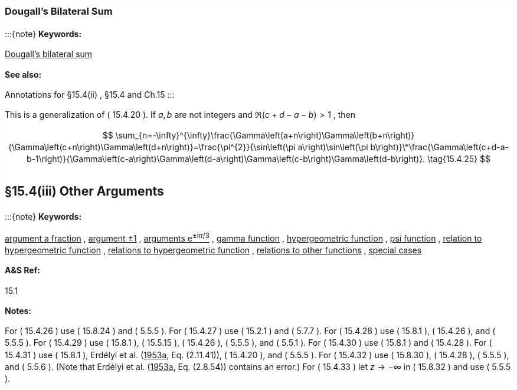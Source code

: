 
### Dougall’s Bilateral Sum

:::{note}
**Keywords:**

[Dougall’s bilateral sum](http://dlmf.nist.gov/search/search?q=Dougall%20bilateral%20sum)

**See also:**

Annotations for §15.4(ii) , §15.4 and Ch.15
:::

This is a generalization of ( 15.4.20 ). If $a,b$ are not integers and $\Re\left(c+d-a-b\right)>1$ , then


<a id="E25"></a>
$$
\sum_{n=-\infty}^{\infty}\frac{\Gamma\left(a+n\right)\Gamma\left(b+n\right)}{\Gamma\left(c+n\right)\Gamma\left(d+n\right)}=\frac{\pi^{2}}{\sin\left(\pi a\right)\sin\left(\pi b\right)}\*\frac{\Gamma\left(c+d-a-b-1\right)}{\Gamma\left(c-a\right)\Gamma\left(d-a\right)\Gamma\left(c-b\right)\Gamma\left(d-b\right)}. \tag{15.4.25}
$$


## §15.4(iii) Other Arguments

:::{note}
**Keywords:**

[argument a fraction](http://dlmf.nist.gov/search/search?q=argument%20a%20fraction) , [argument $\pm 1$](http://dlmf.nist.gov/search/search?q=argument%20%C2%B11) , [arguments ${\mathrm{e}}^{\pm\mathrm{i}\pi/3}$](http://dlmf.nist.gov/search/search?q=arguments%20e%C2%B1i%CF%80%2F3) , [gamma function](http://dlmf.nist.gov/search/search?q=gamma%20function) , [hypergeometric function](http://dlmf.nist.gov/search/search?q=hypergeometric%20function) , [psi function](http://dlmf.nist.gov/search/search?q=psi%20function) , [relation to hypergeometric function](http://dlmf.nist.gov/search/search?q=relation%20to%20hypergeometric%20function) , [relations to hypergeometric function](http://dlmf.nist.gov/search/search?q=relations%20to%20hypergeometric%20function) , [relations to other functions](http://dlmf.nist.gov/search/search?q=relations%20to%20other%20functions) , [special cases](http://dlmf.nist.gov/search/search?q=special%20cases)

**A&S Ref:**

15.1

**Notes:**

For ( 15.4.26 ) use ( 15.8.24 ) and ( 5.5.5 ). For ( 15.4.27 ) use ( 15.2.1 ) and ( 5.7.7 ). For ( 15.4.28 ) use ( 15.8.1 ), ( 15.4.26 ), and ( 5.5.5 ). For ( 15.4.29 ) use ( 15.8.1 ), ( 15.5.15 ), ( 15.4.26 ), ( 5.5.5 ), and ( 5.5.1 ). For ( 15.4.30 ) use ( 15.8.1 ) and ( 15.4.28 ). For ( 15.4.31 ) use ( 15.8.1 ), Erdélyi et al. ([1953a](./bib/E.html#bib751 "Higher Transcendental Functions. Vol. I"), Eq. (2.11.41)), ( 15.4.20 ), and ( 5.5.5 ). For ( 15.4.32 ) use ( 15.8.30 ), ( 15.4.28 ), ( 5.5.5 ), and ( 5.5.6 ). (Note that Erdélyi et al. ([1953a](./bib/E.html#bib751 "Higher Transcendental Functions. Vol. I"), Eq. (2.8.54)) contains an error.) For ( 15.4.33 ) let $z\to-\infty$ in ( 15.8.32 ) and use ( 5.5.5 ).
